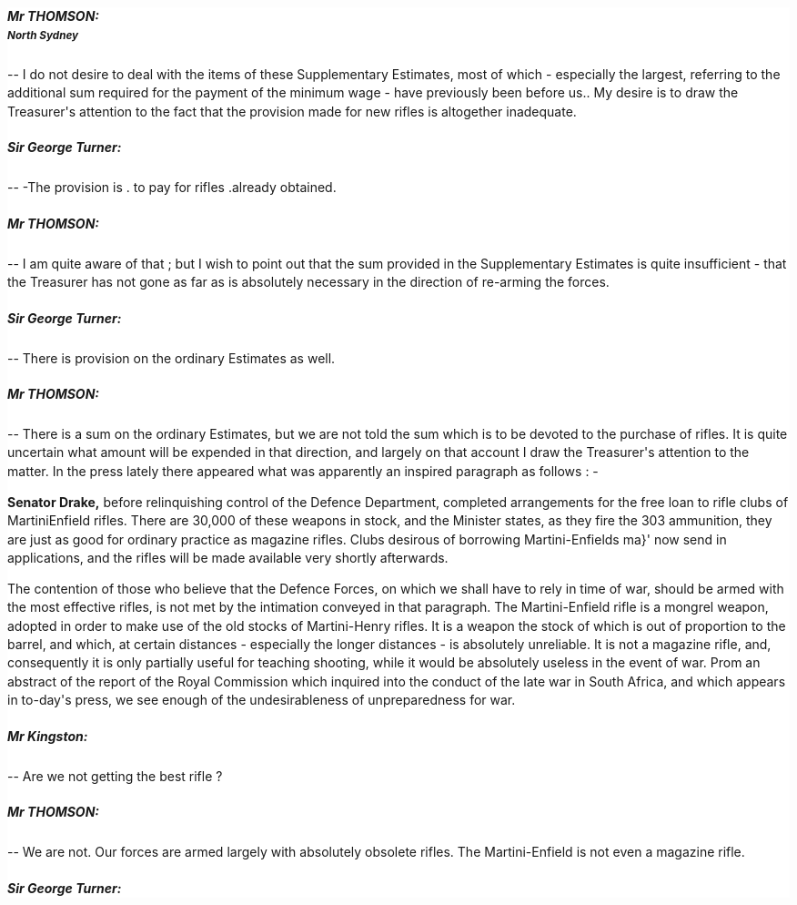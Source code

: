 ##### Mr THOMSON:<br><small class="text-muted">North Sydney</small>

-- I do not desire to deal with the items of these Supplementary Estimates, most of which - especially the largest, referring to the additional sum required for the payment of the minimum wage - have previously been before us.. My desire is to draw the Treasurer's attention to the fact that the provision made for new rifles is altogether inadequate. 

##### Sir George Turner:

-- -The provision is . to pay for rifles .already obtained. 

##### Mr THOMSON:

-- I am quite aware of that ; but I wish to point out that the sum provided in the Supplementary Estimates is quite insufficient - that the Treasurer has not gone as far as is absolutely necessary in the direction of re-arming the forces. 

##### Sir George Turner:

-- There is provision on the ordinary Estimates as well. 

##### Mr THOMSON:

-- There is a sum on the ordinary Estimates, but we are not told the sum which is to be devoted to the purchase of rifles. It is quite uncertain what amount will be expended in that direction, and largely on that account I draw the Treasurer's attention to the matter. In the press lately there appeared what was apparently an inspired paragraph as follows : - 

  >
 **Senator Drake,** before relinquishing control of the Defence Department, completed arrangements for the free loan to rifle clubs of MartiniEnfield  rifles. There are 30,000 of these weapons in stock, and the Minister states, as they fire the 303 ammunition, they are just as good for ordinary practice as magazine rifles. Clubs desirous of borrowing Martini-Enfields ma}' now send in applications, and the rifles will be  made  available very shortly afterwards. 

The contention of those who believe that the Defence Forces, on which we shall have to rely in time of war, should be armed with the most effective rifles, is not met by the intimation conveyed in that paragraph. The Martini-Enfield rifle is a mongrel weapon, adopted in order to make use of the old stocks of Martini-Henry rifles. It is a weapon the stock of which is out of proportion to the barrel, and which, at certain distances - especially the longer distances - is absolutely unreliable. It is not a magazine rifle, and, consequently it is only partially useful for teaching shooting, while it would be absolutely useless in the event of war. Prom an abstract of the report of the Royal Commission which inquired into the conduct of the late war in South Africa, and which appears in to-day's press, we see enough of the  undesirableness  of unpreparedness for war. 

##### Mr Kingston:

-- Are we not getting the best rifle ? 

##### Mr THOMSON:

-- We are not. Our forces are armed largely with absolutely obsolete rifles. The Martini-Enfield is not even a magazine rifle. 

##### Sir George Turner:
